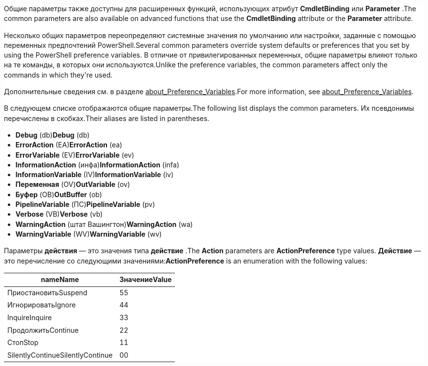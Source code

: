 <span data-ttu-id="d7310-112">Общие параметры также доступны для расширенных функций, использующих атрибут **CmdletBinding** или **Parameter** .</span><span class="sxs-lookup"><span data-stu-id="d7310-112">The common parameters are also available on advanced functions that use the **CmdletBinding** attribute or the **Parameter** attribute.</span></span>

<span data-ttu-id="d7310-113">Несколько общих параметров переопределяют системные значения по умолчанию или настройки, заданные с помощью переменных предпочтений PowerShell.</span><span class="sxs-lookup"><span data-stu-id="d7310-113">Several common parameters override system defaults or preferences that you set by using the PowerShell preference variables.</span></span> <span data-ttu-id="d7310-114">В отличие от привилегированных переменных, общие параметры влияют только на те команды, в которых они используются.</span><span class="sxs-lookup"><span data-stu-id="d7310-114">Unlike the preference variables, the common parameters affect only the commands in which they're used.</span></span>

<span data-ttu-id="d7310-115">Дополнительные сведения см. в разделе [about_Preference_Variables](./about_Preference_Variables.md).</span><span class="sxs-lookup"><span data-stu-id="d7310-115">For more information, see [about_Preference_Variables](./about_Preference_Variables.md).</span></span>

<span data-ttu-id="d7310-116">В следующем списке отображаются общие параметры.</span><span class="sxs-lookup"><span data-stu-id="d7310-116">The following list displays the common parameters.</span></span> <span data-ttu-id="d7310-117">Их псевдонимы перечислены в скобках.</span><span class="sxs-lookup"><span data-stu-id="d7310-117">Their aliases are listed in parentheses.</span></span>

- <span data-ttu-id="d7310-118">**Debug** (db)</span><span class="sxs-lookup"><span data-stu-id="d7310-118">**Debug** (db)</span></span>
- <span data-ttu-id="d7310-119">**ErrorAction** (EA)</span><span class="sxs-lookup"><span data-stu-id="d7310-119">**ErrorAction** (ea)</span></span>
- <span data-ttu-id="d7310-120">**ErrorVariable** (EV)</span><span class="sxs-lookup"><span data-stu-id="d7310-120">**ErrorVariable** (ev)</span></span>
- <span data-ttu-id="d7310-121">**InformationAction** (инфа)</span><span class="sxs-lookup"><span data-stu-id="d7310-121">**InformationAction** (infa)</span></span>
- <span data-ttu-id="d7310-122">**InformationVariable** (IV)</span><span class="sxs-lookup"><span data-stu-id="d7310-122">**InformationVariable** (iv)</span></span>
- <span data-ttu-id="d7310-123">**Переменная** (OV)</span><span class="sxs-lookup"><span data-stu-id="d7310-123">**OutVariable** (ov)</span></span>
- <span data-ttu-id="d7310-124">**Буфер** (OB)</span><span class="sxs-lookup"><span data-stu-id="d7310-124">**OutBuffer** (ob)</span></span>
- <span data-ttu-id="d7310-125">**PipelineVariable** (ПС)</span><span class="sxs-lookup"><span data-stu-id="d7310-125">**PipelineVariable** (pv)</span></span>
- <span data-ttu-id="d7310-126">**Verbose** (VB)</span><span class="sxs-lookup"><span data-stu-id="d7310-126">**Verbose** (vb)</span></span>
- <span data-ttu-id="d7310-127">**WarningAction** (штат Вашингтон)</span><span class="sxs-lookup"><span data-stu-id="d7310-127">**WarningAction** (wa)</span></span>
- <span data-ttu-id="d7310-128">**WarningVariable** (WV)</span><span class="sxs-lookup"><span data-stu-id="d7310-128">**WarningVariable** (wv)</span></span>

<span data-ttu-id="d7310-129">Параметры **действия** — это значения типа **действие** .</span><span class="sxs-lookup"><span data-stu-id="d7310-129">The **Action** parameters are **ActionPreference** type values.</span></span>
<span data-ttu-id="d7310-130">**Действие** — это перечисление со следующими значениями:</span><span class="sxs-lookup"><span data-stu-id="d7310-130">**ActionPreference** is an enumeration with the following values:</span></span>

| <span data-ttu-id="d7310-131">name</span><span class="sxs-lookup"><span data-stu-id="d7310-131">Name</span></span>             | <span data-ttu-id="d7310-132">Значение</span><span class="sxs-lookup"><span data-stu-id="d7310-132">Value</span></span> |
|------------------|-------|
| <span data-ttu-id="d7310-133">Приостановить</span><span class="sxs-lookup"><span data-stu-id="d7310-133">Suspend</span></span>          | <span data-ttu-id="d7310-134">5</span><span class="sxs-lookup"><span data-stu-id="d7310-134">5</span></span>     |
| <span data-ttu-id="d7310-135">Игнорировать</span><span class="sxs-lookup"><span data-stu-id="d7310-135">Ignore</span></span>           | <span data-ttu-id="d7310-136">4</span><span class="sxs-lookup"><span data-stu-id="d7310-136">4</span></span>     |
| <span data-ttu-id="d7310-137">Inquire</span><span class="sxs-lookup"><span data-stu-id="d7310-137">Inquire</span></span>          | <span data-ttu-id="d7310-138">3</span><span class="sxs-lookup"><span data-stu-id="d7310-138">3</span></span>     |
| <span data-ttu-id="d7310-139">Продолжить</span><span class="sxs-lookup"><span data-stu-id="d7310-139">Continue</span></span>         | <span data-ttu-id="d7310-140">2</span><span class="sxs-lookup"><span data-stu-id="d7310-140">2</span></span>     |
| <span data-ttu-id="d7310-141">Стоп</span><span class="sxs-lookup"><span data-stu-id="d7310-141">Stop</span></span>             | <span data-ttu-id="d7310-142">1</span><span class="sxs-lookup"><span data-stu-id="d7310-142">1</span></span>     |
| <span data-ttu-id="d7310-143">SilentlyContinue</span><span class="sxs-lookup"><span data-stu-id="d7310-143">SilentlyContinue</span></span> | <span data-ttu-id="d7310-144">0</span><span class="sxs-lookup"><span data-stu-id="d7310-144">0</span></span>     |
